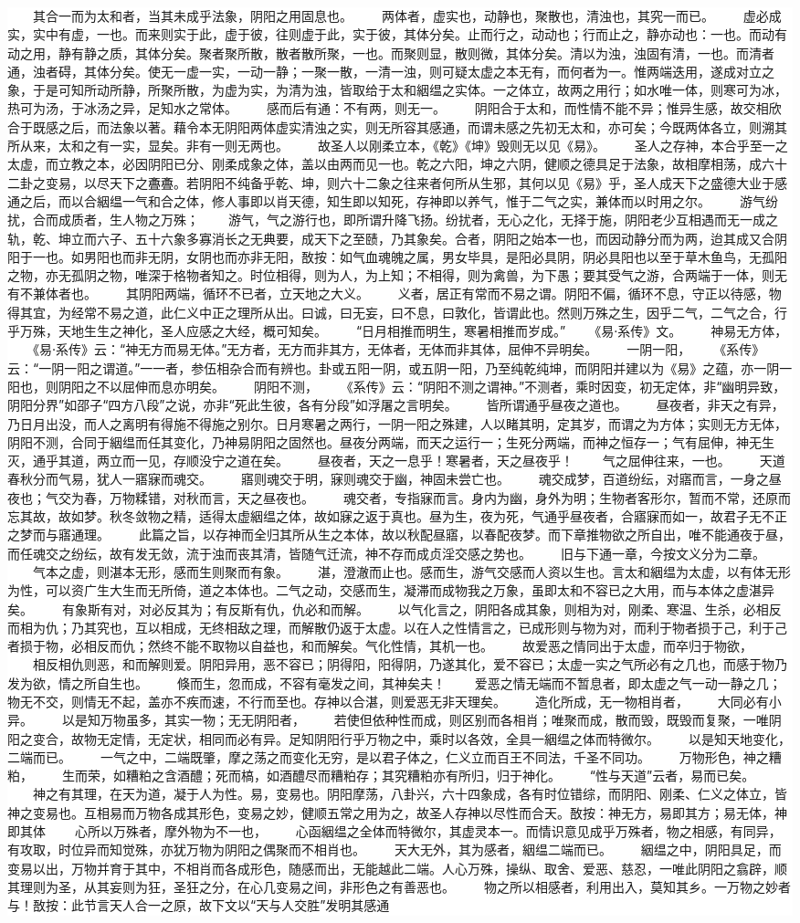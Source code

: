 　　其合一而为太和者，当其未成乎法象，阴阳之用固息也。
　　两体者，虚实也，动静也，聚散也，清浊也，其究一而已。
　　虚必成实，实中有虚，一也。而来则实于此，虚于彼，往则虚于此，实于彼，其体分矣。止而行之，动动也；行而止之，静亦动也：一也。而动有动之用，静有静之质，其体分矣。聚者聚所散，散者散所聚，一也。而聚则显，散则微，其体分矣。清以为浊，浊固有清，一也。而清者通，浊者碍，其体分矣。使无一虚一实，一动一静；一聚一散，一清一浊，则可疑太虚之本无有，而何者为一。惟两端迭用，遂成对立之象，于是可知所动所静，所聚所散，为虚为实，为清为浊，皆取给于太和絪缊之实体。一之体立，故两之用行；如水唯一体，则寒可为冰，热可为汤，于冰汤之异，足知水之常体。
　　感而后有通：不有两，则无一。
　　阴阳合于太和，而性情不能不异；惟异生感，故交相欣合于既感之后，而法象以著。藉令本无阴阳两体虚实清浊之实，则无所容其感通，而谓未感之先初无太和，亦可矣；今既两体各立，则溯其所从来，太和之有一实，显矣。非有一则无两也。
　　故圣人以刚柔立本，《乾》《坤》毁则无以见《易》。
　　圣人之存神，本合乎至一之太虚，而立教之本，必因阴阳已分、刚柔成象之体，盖以由两而见一也。乾之六阳，坤之六阴，健顺之德具足于法象，故相摩相荡，成六十二卦之变易，以尽天下之斖斖。若阴阳不纯备乎乾、坤，则六十二象之往来者何所从生邪，其何以见《易》乎，圣人成天下之盛德大业于感通之后，而以合絪缊一气和合之体，修人事即以肖天德，知生即以知死，存神即以养气，惟于二气之实，兼体而以时用之尔。
　　游气纷扰，合而成质者，生人物之万殊；
　　游气，气之游行也，即所谓升降飞扬。纷扰者，无心之化，无择于施，阴阳老少互相遇而无一成之轨，乾、坤立而六子、五十六象多寡消长之无典要，成天下之至赜，乃其象矣。合者，阴阳之始本一也，而因动静分而为两，迨其成又合阴阳于一也。如男阳也而非无阴，女阴也而亦非无阳，敔按：如气血魂魄之属，男女毕具，是阳必具阴，阴必具阳也以至于草木鱼鸟，无孤阳之物，亦无孤阴之物，唯深于格物者知之。时位相得，则为人，为上知；不相得，则为禽兽，为下愚；要其受气之游，合两端于一体，则无有不兼体者也。
　　其阴阳两端，循环不已者，立天地之大义。
　　义者，居正有常而不易之谓。阴阳不偏，循环不息，守正以待感，物得其宜，为经常不易之道，此仁义中正之理所从出。曰诚，曰无妄，曰不息，曰敦化，皆谓此也。然则万殊之生，因乎二气，二气之合，行乎万殊，天地生生之神化，圣人应感之大经，概可知矣。
　　“日月相推而明生，寒暑相推而岁成。”
　　《易·系传》文。
　　神易无方体，
　　《易·系传》云：“神无方而易无体。”无方者，无方而非其方，无体者，无体而非其体，屈伸不异明矣。
　　一阴一阳，
　　《系传》云：“一阴一阳之谓道。”一一者，参伍相杂合而有辨也。卦或五阳一阴，或五阴一阳，乃至纯乾纯坤，而阴阳并建以为《易》之蕴，亦一阴一阳也，则阴阳之不以屈伸而息亦明矣。
　　阴阳不测，
　　《系传》云：“阴阳不测之谓神。”不测者，乘时因变，初无定体，非“幽明异致，阴阳分界”如邵子“四方八段”之说，亦非“死此生彼，各有分段”如浮屠之言明矣。
　　皆所谓通乎昼夜之道也。
　　昼夜者，非天之有异，乃日月出没，而人之离明有得施不得施之别尔。日月寒暑之两行，一阴一阳之殊建，人以睹其明，定其岁，而谓之为方体；实则无方无体，阴阳不测，合同于絪缊而任其变化，乃神易阴阳之固然也。昼夜分两端，而天之运行一；生死分两端，而神之恒存一；气有屈伸，神无生灭，通乎其道，两立而一见，存顺没宁之道在矣。
　　昼夜者，天之一息乎！寒暑者，天之昼夜乎！
　　气之屈伸往来，一也。
　　天道春秋分而气易，犹人一寤寐而魂交。
　　寤则魂交于明，寐则魂交于幽，神固未尝亡也。
　　魂交成梦，百道纷纭，对寤而言，一身之昼夜也；气交为春，万物糅错，对秋而言，天之昼夜也。
　　魂交者，专指寐而言。身内为幽，身外为明；生物者客形尔，暂而不常，还原而忘其故，故如梦。秋冬敛物之精，适得太虚絪缊之体，故如寐之返于真也。昼为生，夜为死，气通乎昼夜者，合寤寐而如一，故君子无不正之梦而与寤通理。
　　此篇之旨，以存神而全归其所从生之本体，故以秋配昼寤，以春配夜梦。而下章推物欲之所自出，唯不能通夜于昼，而任魂交之纷纭，故有发无敛，流于浊而丧其清，皆随气迁流，神不存而成贞淫交感之势也。
　　旧与下通一章，今按文义分为二章。
　　气本之虚，则湛本无形，感而生则聚而有象。
　　湛，澄澈而止也。感而生，游气交感而人资以生也。言太和絪缊为太虚，以有体无形为性，可以资广生大生而无所倚，道之本体也。二气之动，交感而生，凝滞而成物我之万象，虽即太和不容已之大用，而与本体之虚湛异矣。
　　有象斯有对，对必反其为；有反斯有仇，仇必和而解。
　　以气化言之，阴阳各成其象，则相为对，刚柔、寒温、生杀，必相反而相为仇；乃其究也，互以相成，无终相敌之理，而解散仍返于太虚。以在人之性情言之，已成形则与物为对，而利于物者损于己，利于己者损于物，必相反而仇；然终不能不取物以自益也，和而解矣。气化性情，其机一也。
　　故爱恶之情同出于太虚，而卒归于物欲，
　　相反相仇则恶，和而解则爱。阴阳异用，恶不容已；阴得阳，阳得阴，乃遂其化，爱不容已；太虚一实之气所必有之几也，而感于物乃发为欲，情之所自生也。
　　倏而生，忽而成，不容有毫发之间，其神矣夫！
　　爱恶之情无端而不暂息者，即太虚之气一动一静之几；物无不交，则情无不起，盖亦不疾而速，不行而至也。存神以合湛，则爱恶无非天理矣。
　　造化所成，无一物相肖者，
　　大同必有小异。
　　以是知万物虽多，其实一物；无无阴阳者，
　　若使但依种性而成，则区别而各相肖；唯聚而成，散而毁，既毁而复聚，一唯阴阳之变合，故物无定情，无定状，相同而必有异。足知阴阳行乎万物之中，乘时以各效，全具一絪缊之体而特微尔。
　　以是知天地变化，二端而已。
　　一气之中，二端既肇，摩之荡之而变化无穷，是以君子体之，仁义立而百王不同法，千圣不同功。
　　万物形色，神之糟粕，
　　生而荣，如糟粕之含酒醴；死而槁，如酒醴尽而糟粕存；其究糟粕亦有所归，归于神化。
　　“性与天道”云者，易而已矣。
　　神之有其理，在天为道，凝于人为性。易，变易也。阴阳摩荡，八卦兴，六十四象成，各有时位错综，而阴阳、刚柔、仁义之体立，皆神之变易也。互相易而万物各成其形色，变易之妙，健顺五常之用为之，故圣人存神以尽性而合天。敔按：神无方，易即其方；易无体，神即其体
　　心所以万殊者，摩外物为不一也，
　　心函絪缊之全体而特微尔，其虚灵本一。而情识意见成乎万殊者，物之相感，有同异，有攻取，时位异而知觉殊，亦犹万物为阴阳之偶聚而不相肖也。
　　天大无外，其为感者，絪缊二端而已。
　　絪缊之中，阴阳具足，而变易以出，万物并育于其中，不相肖而各成形色，随感而出，无能越此二端。人心万殊，操纵、取舍、爱恶、慈忍，一唯此阴阳之翕辟，顺其理则为圣，从其妄则为狂，圣狂之分，在心几变易之间，非形色之有善恶也。
　　物之所以相感者，利用出入，莫知其乡。一万物之妙者与！敔按：此节言天人合一之原，故下文以“天与人交胜”发明其感通